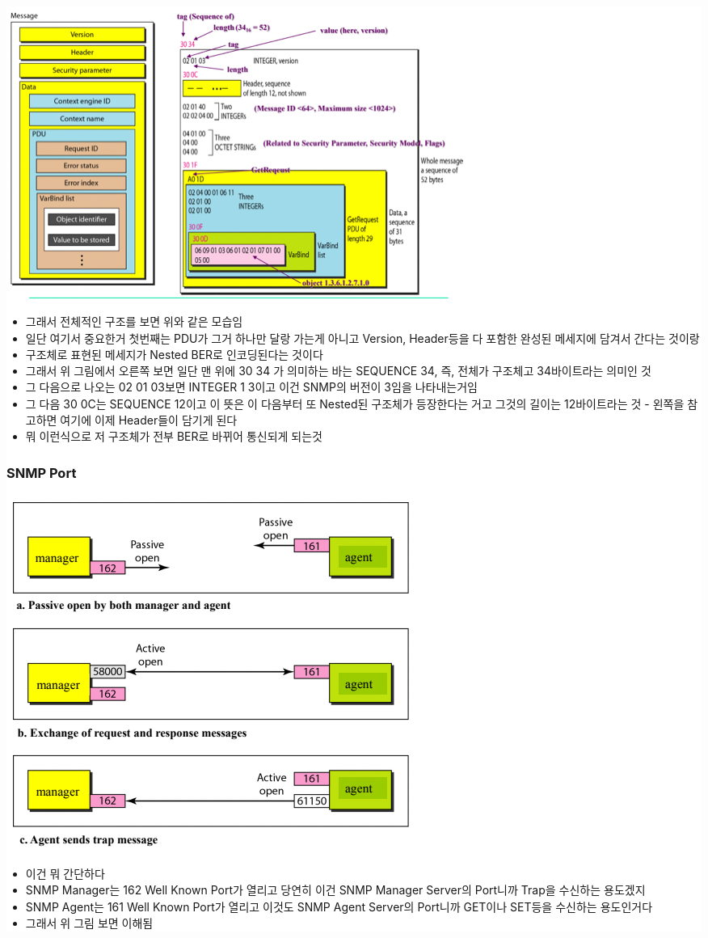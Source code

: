 ![%E1%84%8B%E1%85%B5%E1%84%85%E1%85%A9%E1%86%AB14%20-%20SNMP%204b6460ddb6b94ad2a032bdec55115335/image9.png](comnet.fall.2021.cse.cnu.ac.kr/images/14_4b6460ddb6b94ad2a032bdec55115335/image9.png)

- 그래서 전체적인 구조를 보면 위와 같은 모습임
- 일단 여기서 중요한거 첫번째는 PDU가 그거 하나만 달랑 가는게 아니고 Version, Header등을 다 포함한 완성된 메세지에 담겨서 간다는 것이랑
- 구조체로 표현된 메세지가 Nested BER로 인코딩된다는 것이다
- 그래서 위 그림에서 오른쪽 보면 일단 맨 위에 30 34 가 의미하는 바는 SEQUENCE 34, 즉, 전체가 구조체고 34바이트라는 의미인 것
- 그 다음으로 나오는 02 01 03보면 INTEGER 1 3이고 이건 SNMP의 버전이 3임을 나타내는거임
- 그 다음 30 0C는 SEQUENCE 12이고 이 뜻은 이 다음부터 또 Nested된 구조체가 등장한다는 거고 그것의 길이는 12바이트라는 것 - 왼쪽을 참고하면 여기에 이제 Header들이 담기게 된다
- 뭐 이런식으로 저 구조체가 전부 BER로 바뀌어 통신되게 되는것

### SNMP Port

![%E1%84%8B%E1%85%B5%E1%84%85%E1%85%A9%E1%86%AB14%20-%20SNMP%204b6460ddb6b94ad2a032bdec55115335/image10.png](comnet.fall.2021.cse.cnu.ac.kr/images/14_4b6460ddb6b94ad2a032bdec55115335/image10.png)

- 이건 뭐 간단하다
- SNMP Manager는 162 Well Known Port가 열리고 당연히 이건 SNMP Manager Server의 Port니까 Trap을 수신하는 용도겠지
- SNMP Agent는 161 Well Known Port가 열리고 이것도 SNMP Agent Server의 Port니까 GET이나 SET등을 수신하는 용도인거다
- 그래서 위 그림 보면 이해됨